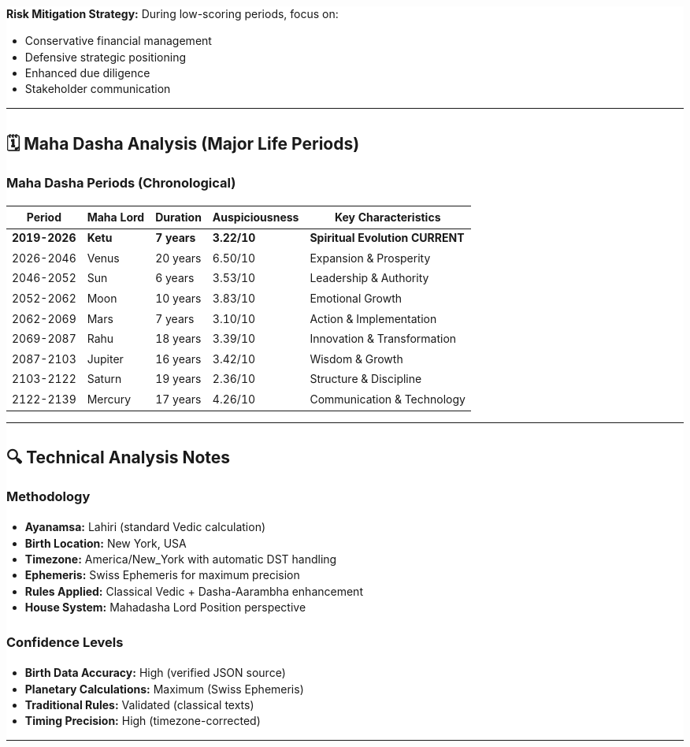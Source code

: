 **Risk Mitigation Strategy:** During low-scoring periods, focus on:
- Conservative financial management
- Defensive strategic positioning
- Enhanced due diligence
- Stakeholder communication

---

## 🗓️ Maha Dasha Analysis (Major Life Periods)

### Maha Dasha Periods (Chronological)

| Period | Maha Lord | Duration | Auspiciousness | Key Characteristics |
|--------|-----------|----------|----------------|-------------------|
| **2019-2026** | **Ketu** | **7 years** | **3.22/10** | **Spiritual Evolution **CURRENT**** |
| 2026-2046 | Venus | 20 years | 6.50/10 | Expansion & Prosperity |
| 2046-2052 | Sun | 6 years | 3.53/10 | Leadership & Authority |
| 2052-2062 | Moon | 10 years | 3.83/10 | Emotional Growth |
| 2062-2069 | Mars | 7 years | 3.10/10 | Action & Implementation |
| 2069-2087 | Rahu | 18 years | 3.39/10 | Innovation & Transformation |
| 2087-2103 | Jupiter | 16 years | 3.42/10 | Wisdom & Growth |
| 2103-2122 | Saturn | 19 years | 2.36/10 | Structure & Discipline |
| 2122-2139 | Mercury | 17 years | 4.26/10 | Communication & Technology |

---

## 🔍 Technical Analysis Notes

### Methodology
- **Ayanamsa:** Lahiri (standard Vedic calculation)
- **Birth Location:** New York, USA
- **Timezone:** America/New_York with automatic DST handling
- **Ephemeris:** Swiss Ephemeris for maximum precision
- **Rules Applied:** Classical Vedic + Dasha-Aarambha enhancement
- **House System:** Mahadasha Lord Position perspective

### Confidence Levels
- **Birth Data Accuracy:** High (verified JSON source)
- **Planetary Calculations:** Maximum (Swiss Ephemeris)
- **Traditional Rules:** Validated (classical texts)
- **Timing Precision:** High (timezone-corrected)

---

